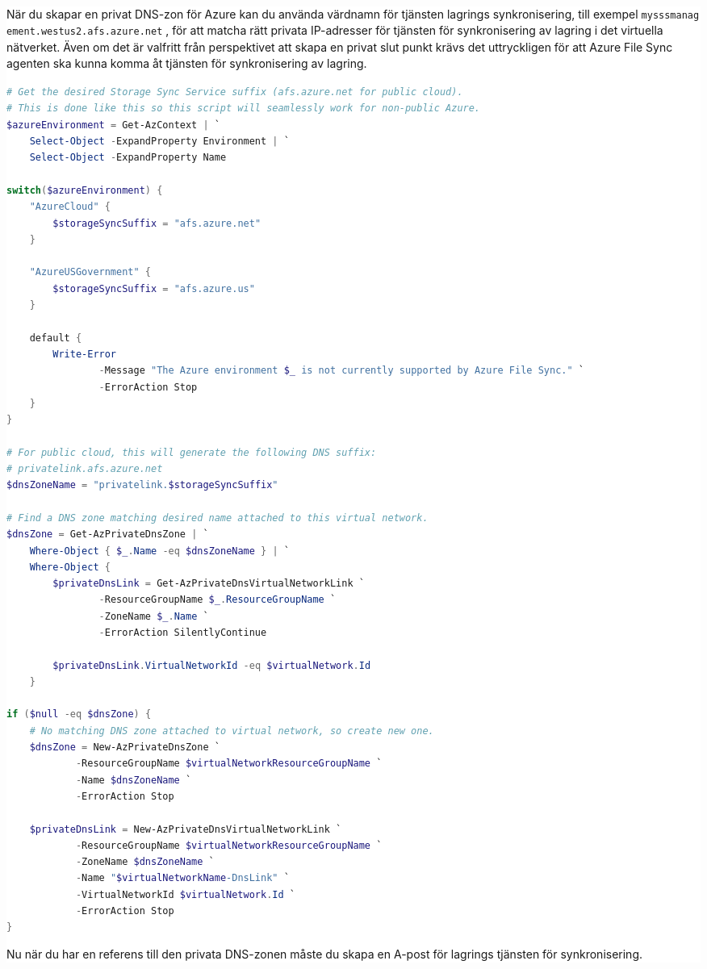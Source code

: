 När du skapar en privat DNS-zon för Azure kan du använda värdnamn för tjänsten lagrings synkronisering, till exempel `mysssmanagement.westus2.afs.azure.net` , för att matcha rätt privata IP-adresser för tjänsten för synkronisering av lagring i det virtuella nätverket. Även om det är valfritt från perspektivet att skapa en privat slut punkt krävs det uttryckligen för att Azure File Sync agenten ska kunna komma åt tjänsten för synkronisering av lagring. 

```powershell
# Get the desired Storage Sync Service suffix (afs.azure.net for public cloud).
# This is done like this so this script will seamlessly work for non-public Azure.
$azureEnvironment = Get-AzContext | `
    Select-Object -ExpandProperty Environment | `
    Select-Object -ExpandProperty Name

switch($azureEnvironment) {
    "AzureCloud" {
        $storageSyncSuffix = "afs.azure.net"
    }

    "AzureUSGovernment" {
        $storageSyncSuffix = "afs.azure.us"
    }
    
    default {
        Write-Error 
                -Message "The Azure environment $_ is not currently supported by Azure File Sync." `
                -ErrorAction Stop
    }
}

# For public cloud, this will generate the following DNS suffix:
# privatelink.afs.azure.net
$dnsZoneName = "privatelink.$storageSyncSuffix"

# Find a DNS zone matching desired name attached to this virtual network.
$dnsZone = Get-AzPrivateDnsZone | `
    Where-Object { $_.Name -eq $dnsZoneName } | `
    Where-Object {
        $privateDnsLink = Get-AzPrivateDnsVirtualNetworkLink `
                -ResourceGroupName $_.ResourceGroupName `
                -ZoneName $_.Name `
                -ErrorAction SilentlyContinue
        
        $privateDnsLink.VirtualNetworkId -eq $virtualNetwork.Id
    }

if ($null -eq $dnsZone) {
    # No matching DNS zone attached to virtual network, so create new one.
    $dnsZone = New-AzPrivateDnsZone `
            -ResourceGroupName $virtualNetworkResourceGroupName `
            -Name $dnsZoneName `
            -ErrorAction Stop

    $privateDnsLink = New-AzPrivateDnsVirtualNetworkLink `
            -ResourceGroupName $virtualNetworkResourceGroupName `
            -ZoneName $dnsZoneName `
            -Name "$virtualNetworkName-DnsLink" `
            -VirtualNetworkId $virtualNetwork.Id `
            -ErrorAction Stop
}
```
Nu när du har en referens till den privata DNS-zonen måste du skapa en A-post för lagrings tjänsten för synkronisering.
